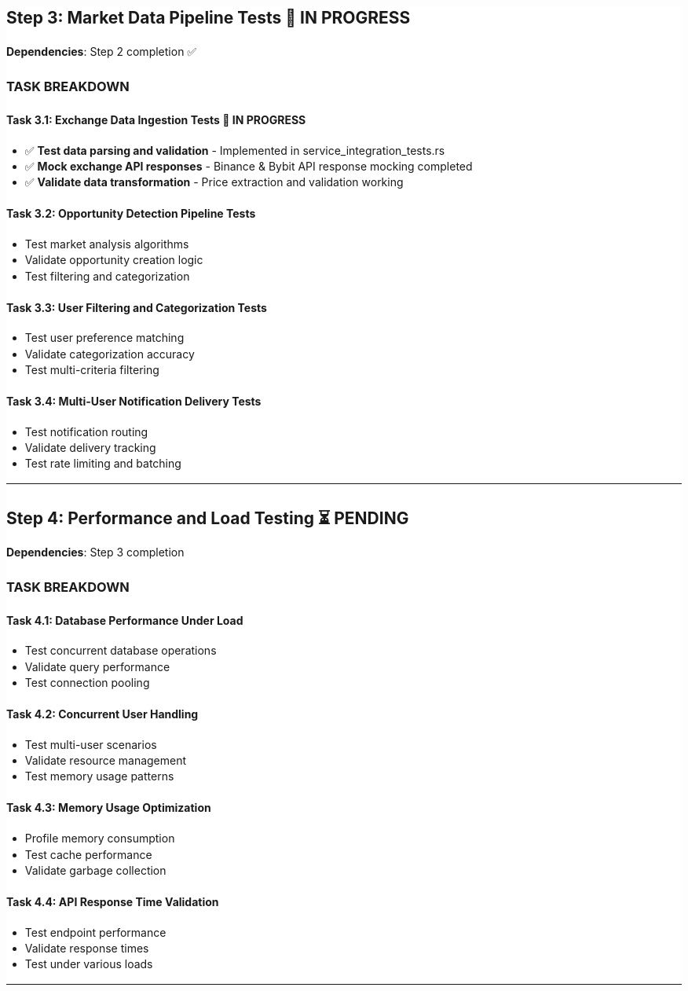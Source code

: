 
## **Step 3: Market Data Pipeline Tests** 🚧 **IN PROGRESS**

**Dependencies**: Step 2 completion ✅

### **TASK BREAKDOWN**
#### **Task 3.1: Exchange Data Ingestion Tests** 🚧 **IN PROGRESS**
- ✅ **Test data parsing and validation** - Implemented in service_integration_tests.rs
- ✅ **Mock exchange API responses** - Binance & Bybit API response mocking completed  
- ✅ **Validate data transformation** - Price extraction and validation working

#### **Task 3.2: Opportunity Detection Pipeline Tests**
- Test market analysis algorithms
- Validate opportunity creation logic
- Test filtering and categorization

#### **Task 3.3: User Filtering and Categorization Tests**
- Test user preference matching
- Validate categorization accuracy
- Test multi-criteria filtering

#### **Task 3.4: Multi-User Notification Delivery Tests**
- Test notification routing
- Validate delivery tracking
- Test rate limiting and batching

---

## **Step 4: Performance and Load Testing** ⏳ **PENDING**

**Dependencies**: Step 3 completion

### **TASK BREAKDOWN**
#### **Task 4.1: Database Performance Under Load**
- Test concurrent database operations
- Validate query performance
- Test connection pooling

#### **Task 4.2: Concurrent User Handling**
- Test multi-user scenarios
- Validate resource management
- Test memory usage patterns

#### **Task 4.3: Memory Usage Optimization**
- Profile memory consumption
- Test cache performance
- Validate garbage collection

#### **Task 4.4: API Response Time Validation**
- Test endpoint performance
- Validate response times
- Test under various loads

---